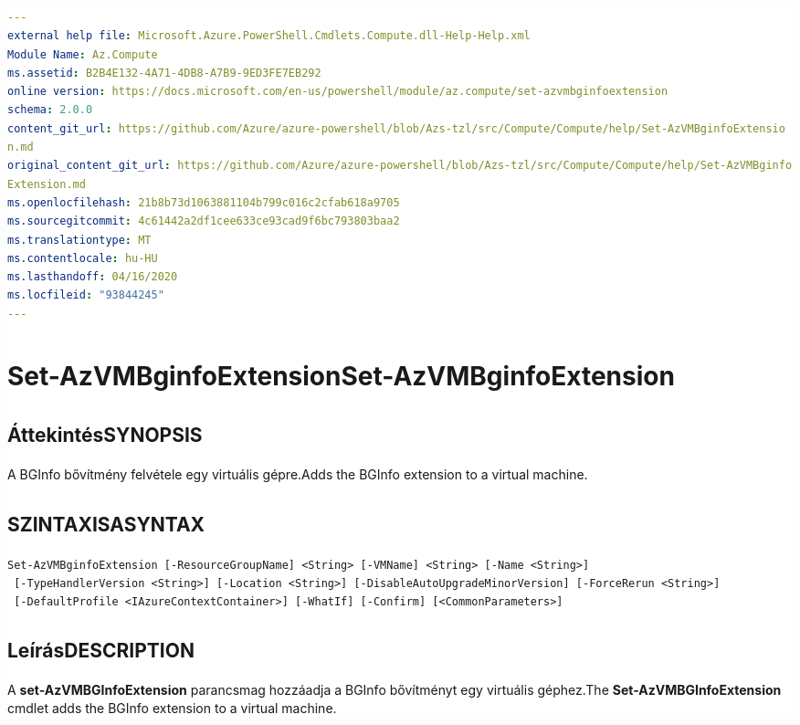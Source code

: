 ```yaml
---
external help file: Microsoft.Azure.PowerShell.Cmdlets.Compute.dll-Help-Help.xml
Module Name: Az.Compute
ms.assetid: B2B4E132-4A71-4DB8-A7B9-9ED3FE7EB292
online version: https://docs.microsoft.com/en-us/powershell/module/az.compute/set-azvmbginfoextension
schema: 2.0.0
content_git_url: https://github.com/Azure/azure-powershell/blob/Azs-tzl/src/Compute/Compute/help/Set-AzVMBginfoExtension.md
original_content_git_url: https://github.com/Azure/azure-powershell/blob/Azs-tzl/src/Compute/Compute/help/Set-AzVMBginfoExtension.md
ms.openlocfilehash: 21b8b73d1063881104b799c016c2cfab618a9705
ms.sourcegitcommit: 4c61442a2df1cee633ce93cad9f6bc793803baa2
ms.translationtype: MT
ms.contentlocale: hu-HU
ms.lasthandoff: 04/16/2020
ms.locfileid: "93844245"
---
```

# <span data-ttu-id="dcc40-101">Set-AzVMBginfoExtension</span><span class="sxs-lookup"><span data-stu-id="dcc40-101">Set-AzVMBginfoExtension</span></span>

## <span data-ttu-id="dcc40-102">Áttekintés</span><span class="sxs-lookup"><span data-stu-id="dcc40-102">SYNOPSIS</span></span>
<span data-ttu-id="dcc40-103">A BGInfo bővítmény felvétele egy virtuális gépre.</span><span class="sxs-lookup"><span data-stu-id="dcc40-103">Adds the BGInfo extension to a virtual machine.</span></span>

## <span data-ttu-id="dcc40-104">SZINTAXISA</span><span class="sxs-lookup"><span data-stu-id="dcc40-104">SYNTAX</span></span>

```
Set-AzVMBginfoExtension [-ResourceGroupName] <String> [-VMName] <String> [-Name <String>]
 [-TypeHandlerVersion <String>] [-Location <String>] [-DisableAutoUpgradeMinorVersion] [-ForceRerun <String>]
 [-DefaultProfile <IAzureContextContainer>] [-WhatIf] [-Confirm] [<CommonParameters>]
```

## <span data-ttu-id="dcc40-105">Leírás</span><span class="sxs-lookup"><span data-stu-id="dcc40-105">DESCRIPTION</span></span>
<span data-ttu-id="dcc40-106">A **set-AzVMBGInfoExtension** parancsmag hozzáadja a BGInfo bővítményt egy virtuális géphez.</span><span class="sxs-lookup"><span data-stu-id="dcc40-106">The **Set-AzVMBGInfoExtension** cmdlet adds the BGInfo extension to a virtual machine.</span></span>
